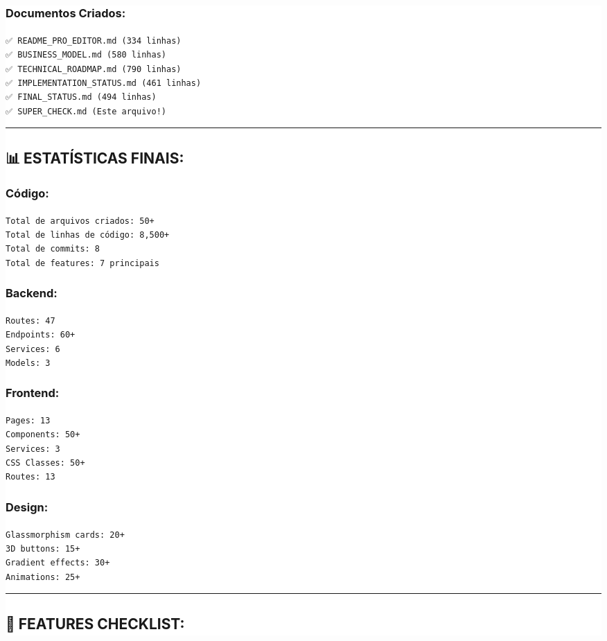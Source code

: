 ### **Documentos Criados:**
```
✅ README_PRO_EDITOR.md (334 linhas)
✅ BUSINESS_MODEL.md (580 linhas)
✅ TECHNICAL_ROADMAP.md (790 linhas)
✅ IMPLEMENTATION_STATUS.md (461 linhas)
✅ FINAL_STATUS.md (494 linhas)
✅ SUPER_CHECK.md (Este arquivo!)
```

---

## 📊 **ESTATÍSTICAS FINAIS:**

### **Código:**
```
Total de arquivos criados: 50+
Total de linhas de código: 8,500+
Total de commits: 8
Total de features: 7 principais
```

### **Backend:**
```
Routes: 47
Endpoints: 60+
Services: 6
Models: 3
```

### **Frontend:**
```
Pages: 13
Components: 50+
Services: 3
CSS Classes: 50+
Routes: 13
```

### **Design:**
```
Glassmorphism cards: 20+
3D buttons: 15+
Gradient effects: 30+
Animations: 25+
```

---

## 🎯 **FEATURES CHECKLIST:**
